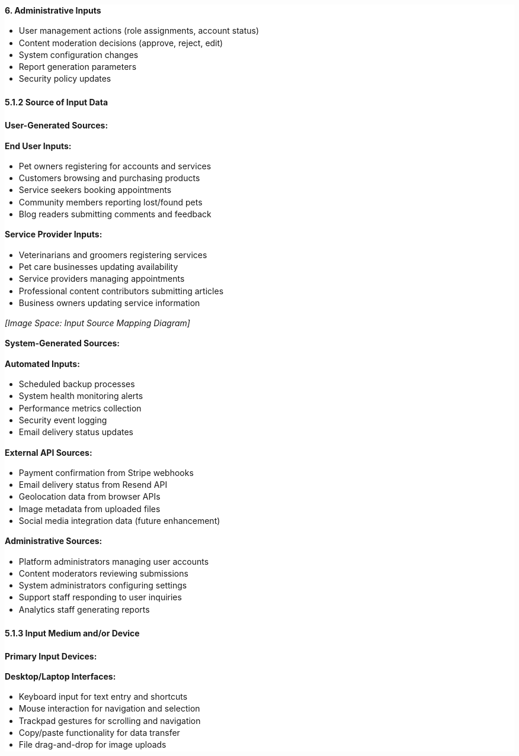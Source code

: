 **6. Administrative Inputs**
- User management actions (role assignments, account status)
- Content moderation decisions (approve, reject, edit)
- System configuration changes
- Report generation parameters
- Security policy updates

#### 5.1.2 Source of Input Data

**User-Generated Sources:**

**End User Inputs:**
- Pet owners registering for accounts and services
- Customers browsing and purchasing products
- Service seekers booking appointments
- Community members reporting lost/found pets
- Blog readers submitting comments and feedback

**Service Provider Inputs:**
- Veterinarians and groomers registering services
- Pet care businesses updating availability
- Service providers managing appointments
- Professional content contributors submitting articles
- Business owners updating service information

*[Image Space: Input Source Mapping Diagram]*

**System-Generated Sources:**

**Automated Inputs:**
- Scheduled backup processes
- System health monitoring alerts
- Performance metrics collection
- Security event logging
- Email delivery status updates

**External API Sources:**
- Payment confirmation from Stripe webhooks
- Email delivery status from Resend API
- Geolocation data from browser APIs
- Image metadata from uploaded files
- Social media integration data (future enhancement)

**Administrative Sources:**
- Platform administrators managing user accounts
- Content moderators reviewing submissions
- System administrators configuring settings
- Support staff responding to user inquiries
- Analytics staff generating reports

#### 5.1.3 Input Medium and/or Device

**Primary Input Devices:**

**Desktop/Laptop Interfaces:**
- Keyboard input for text entry and shortcuts
- Mouse interaction for navigation and selection
- Trackpad gestures for scrolling and navigation
- Copy/paste functionality for data transfer
- File drag-and-drop for image uploads
